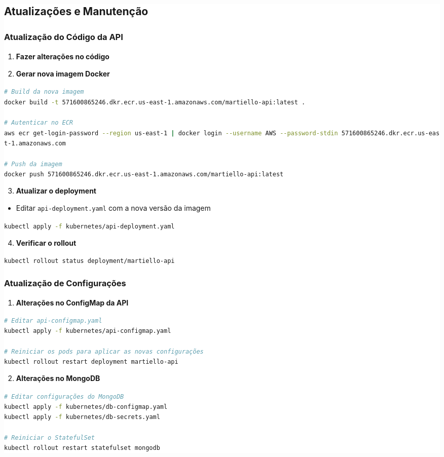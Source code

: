 ## Atualizações e Manutenção

### Atualização do Código da API

1. **Fazer alterações no código**

2. **Gerar nova imagem Docker**

```bash
# Build da nova imagem
docker build -t 571600865246.dkr.ecr.us-east-1.amazonaws.com/martiello-api:latest .

# Autenticar no ECR
aws ecr get-login-password --region us-east-1 | docker login --username AWS --password-stdin 571600865246.dkr.ecr.us-east-1.amazonaws.com

# Push da imagem
docker push 571600865246.dkr.ecr.us-east-1.amazonaws.com/martiello-api:latest
```

3. **Atualizar o deployment**

- Editar `api-deployment.yaml` com a nova versão da imagem

```bash
kubectl apply -f kubernetes/api-deployment.yaml
```

4. **Verificar o rollout**

```bash
kubectl rollout status deployment/martiello-api
```

### Atualização de Configurações

1. **Alterações no ConfigMap da API**

```bash
# Editar api-configmap.yaml
kubectl apply -f kubernetes/api-configmap.yaml

# Reiniciar os pods para aplicar as novas configurações
kubectl rollout restart deployment martiello-api
```

2. **Alterações no MongoDB**

```bash
# Editar configurações do MongoDB
kubectl apply -f kubernetes/db-configmap.yaml
kubectl apply -f kubernetes/db-secrets.yaml

# Reiniciar o StatefulSet
kubectl rollout restart statefulset mongodb
```
